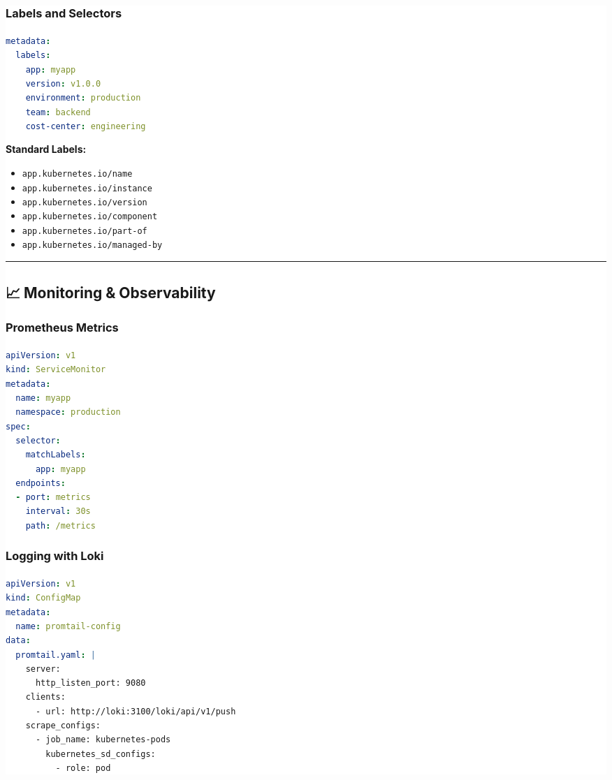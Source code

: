 ### Labels and Selectors

```yaml
metadata:
  labels:
    app: myapp
    version: v1.0.0
    environment: production
    team: backend
    cost-center: engineering
```

**Standard Labels:**
- `app.kubernetes.io/name`
- `app.kubernetes.io/instance`
- `app.kubernetes.io/version`
- `app.kubernetes.io/component`
- `app.kubernetes.io/part-of`
- `app.kubernetes.io/managed-by`

---

## 📈 Monitoring & Observability

### Prometheus Metrics

```yaml
apiVersion: v1
kind: ServiceMonitor
metadata:
  name: myapp
  namespace: production
spec:
  selector:
    matchLabels:
      app: myapp
  endpoints:
  - port: metrics
    interval: 30s
    path: /metrics
```

### Logging with Loki

```yaml
apiVersion: v1
kind: ConfigMap
metadata:
  name: promtail-config
data:
  promtail.yaml: |
    server:
      http_listen_port: 9080
    clients:
      - url: http://loki:3100/loki/api/v1/push
    scrape_configs:
      - job_name: kubernetes-pods
        kubernetes_sd_configs:
          - role: pod
```
